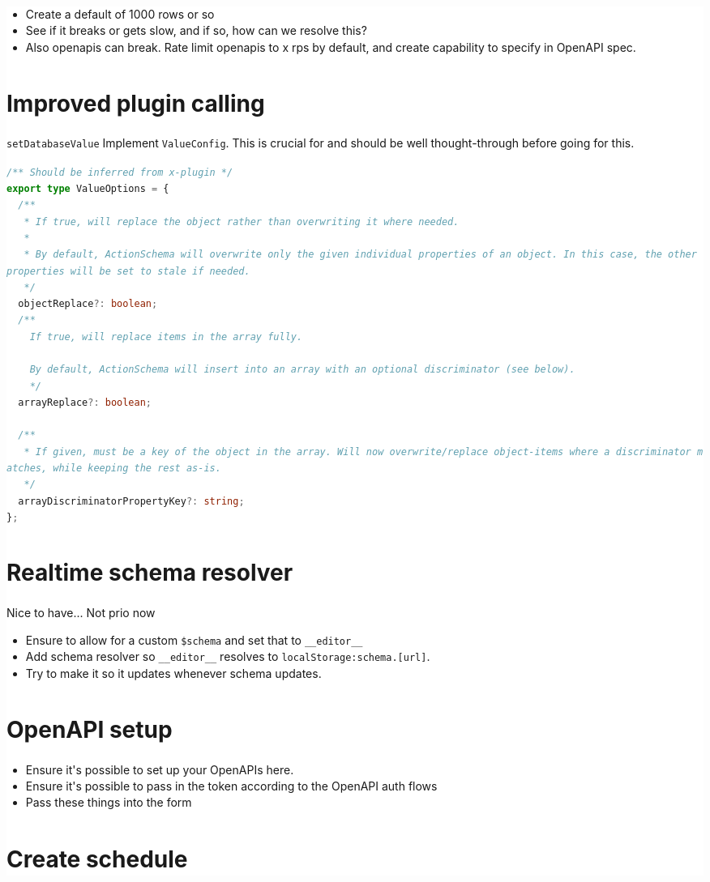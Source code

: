 - Create a default of 1000 rows or so
- See if it breaks or gets slow, and if so, how can we resolve this?
- Also openapis can break. Rate limit openapis to x rps by default, and create capability to specify in OpenAPI spec.



# Improved plugin calling

`setDatabaseValue` Implement `ValueConfig`. This is crucial for and should be well thought-through before going for this.

```ts
/** Should be inferred from x-plugin */
export type ValueOptions = {
  /**
   * If true, will replace the object rather than overwriting it where needed.
   *
   * By default, ActionSchema will overwrite only the given individual properties of an object. In this case, the other properties will be set to stale if needed.
   */
  objectReplace?: boolean;
  /**
    If true, will replace items in the array fully.
    
    By default, ActionSchema will insert into an array with an optional discriminator (see below).
    */
  arrayReplace?: boolean;

  /**
   * If given, must be a key of the object in the array. Will now overwrite/replace object-items where a discriminator matches, while keeping the rest as-is.
   */
  arrayDiscriminatorPropertyKey?: string;
};
```

# Realtime schema resolver

Nice to have... Not prio now

- Ensure to allow for a custom `$schema` and set that to `__editor__`
- Add schema resolver so `__editor__` resolves to `localStorage:schema.[url]`.
- Try to make it so it updates whenever schema updates.

# OpenAPI setup

- Ensure it's possible to set up your OpenAPIs here.
- Ensure it's possible to pass in the token according to the OpenAPI auth flows
- Pass these things into the form

# Create schedule

